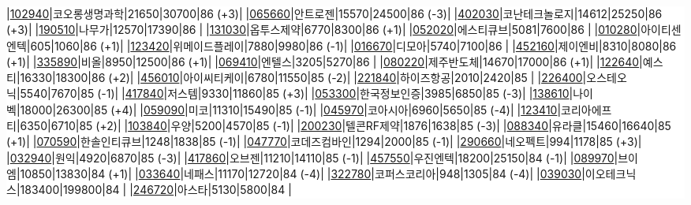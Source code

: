 |[102940](https://finance.daum.net/quotes/A102940)|코오롱생명과학|21650|30700|86 (+3)|
|[065660](https://finance.daum.net/quotes/A065660)|안트로젠|15570|24500|86 (-3)|
|[402030](https://finance.daum.net/quotes/A402030)|코난테크놀로지|14612|25250|86 (+3)|
|[190510](https://finance.daum.net/quotes/A190510)|나무가|12570|17390|86 |
|[131030](https://finance.daum.net/quotes/A131030)|옵투스제약|6770|8300|86 (+1)|
|[052020](https://finance.daum.net/quotes/A052020)|에스티큐브|5081|7600|86 |
|[010280](https://finance.daum.net/quotes/A010280)|아이티센엔텍|605|1060|86 (+1)|
|[123420](https://finance.daum.net/quotes/A123420)|위메이드플레이|7880|9980|86 (-1)|
|[016670](https://finance.daum.net/quotes/A016670)|디모아|5740|7100|86 |
|[452160](https://finance.daum.net/quotes/A452160)|제이엔비|8310|8080|86 (+1)|
|[335890](https://finance.daum.net/quotes/A335890)|비올|8950|12500|86 (+1)|
|[069410](https://finance.daum.net/quotes/A069410)|엔텔스|3205|5270|86 |
|[080220](https://finance.daum.net/quotes/A080220)|제주반도체|14670|17000|86 (+1)|
|[122640](https://finance.daum.net/quotes/A122640)|예스티|16330|18300|86 (+2)|
|[456010](https://finance.daum.net/quotes/A456010)|아이씨티케이|6780|11550|85 (-2)|
|[221840](https://finance.daum.net/quotes/A221840)|하이즈항공|2010|2420|85 |
|[226400](https://finance.daum.net/quotes/A226400)|오스테오닉|5540|7670|85 (-1)|
|[417840](https://finance.daum.net/quotes/A417840)|저스템|9330|11860|85 (+3)|
|[053300](https://finance.daum.net/quotes/A053300)|한국정보인증|3985|6850|85 (-3)|
|[138610](https://finance.daum.net/quotes/A138610)|나이벡|18000|26300|85 (+4)|
|[059090](https://finance.daum.net/quotes/A059090)|미코|11310|15490|85 (-1)|
|[045970](https://finance.daum.net/quotes/A045970)|코아시아|6960|5650|85 (-4)|
|[123410](https://finance.daum.net/quotes/A123410)|코리아에프티|6350|6710|85 (+2)|
|[103840](https://finance.daum.net/quotes/A103840)|우양|5200|4570|85 (-1)|
|[200230](https://finance.daum.net/quotes/A200230)|텔콘RF제약|1876|1638|85 (-3)|
|[088340](https://finance.daum.net/quotes/A088340)|유라클|15460|16640|85 (+1)|
|[070590](https://finance.daum.net/quotes/A070590)|한솔인티큐브|1248|1838|85 (-1)|
|[047770](https://finance.daum.net/quotes/A047770)|코데즈컴바인|1294|2000|85 (-1)|
|[290660](https://finance.daum.net/quotes/A290660)|네오펙트|994|1178|85 (+3)|
|[032940](https://finance.daum.net/quotes/A032940)|원익|4920|6870|85 (-3)|
|[417860](https://finance.daum.net/quotes/A417860)|오브젠|11210|14110|85 (-1)|
|[457550](https://finance.daum.net/quotes/A457550)|우진엔텍|18200|25150|84 (-1)|
|[089970](https://finance.daum.net/quotes/A089970)|브이엠|10850|13830|84 (+1)|
|[033640](https://finance.daum.net/quotes/A033640)|네패스|11170|12720|84 (-4)|
|[322780](https://finance.daum.net/quotes/A322780)|코퍼스코리아|948|1305|84 (-4)|
|[039030](https://finance.daum.net/quotes/A039030)|이오테크닉스|183400|199800|84 |
|[246720](https://finance.daum.net/quotes/A246720)|아스타|5130|5800|84 |